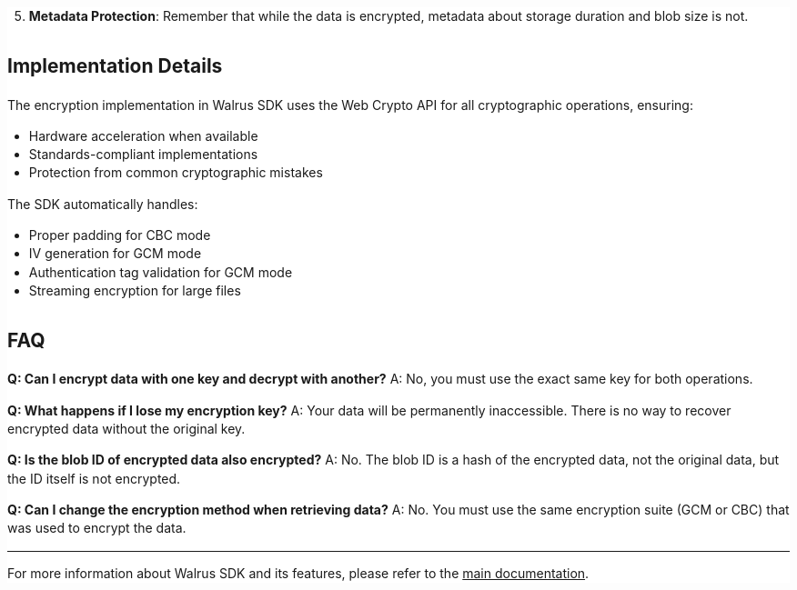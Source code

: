 5. **Metadata Protection**: Remember that while the data is encrypted, metadata about storage duration and blob size is not.

## Implementation Details

The encryption implementation in Walrus SDK uses the Web Crypto API for all cryptographic operations, ensuring:

- Hardware acceleration when available
- Standards-compliant implementations
- Protection from common cryptographic mistakes

The SDK automatically handles:
- Proper padding for CBC mode
- IV generation for GCM mode
- Authentication tag validation for GCM mode
- Streaming encryption for large files

## FAQ

**Q: Can I encrypt data with one key and decrypt with another?**
A: No, you must use the exact same key for both operations.

**Q: What happens if I lose my encryption key?**
A: Your data will be permanently inaccessible. There is no way to recover encrypted data without the original key.

**Q: Is the blob ID of encrypted data also encrypted?**
A: No. The blob ID is a hash of the encrypted data, not the original data, but the ID itself is not encrypted.

**Q: Can I change the encryption method when retrieving data?**
A: No. You must use the same encryption suite (GCM or CBC) that was used to encrypt the data.

---

For more information about Walrus SDK and its features, please refer to the [main documentation](./project.md). 